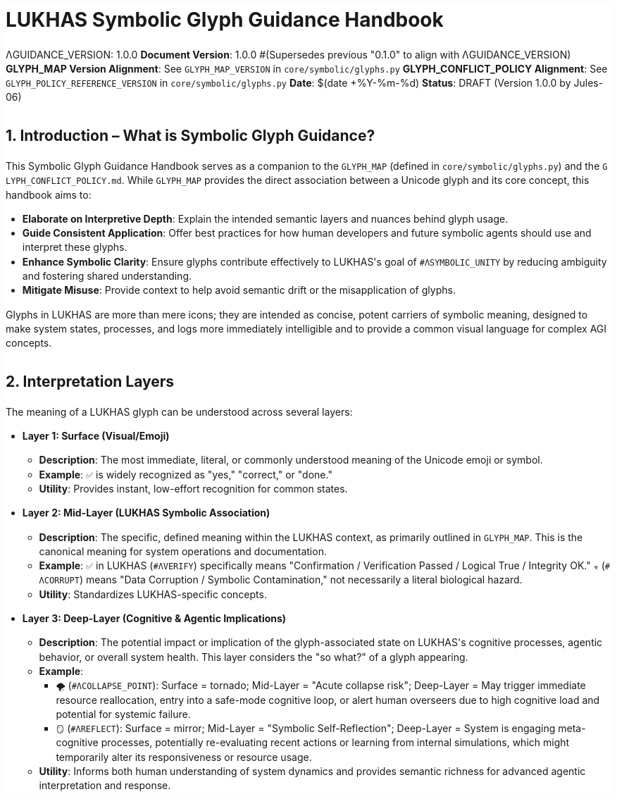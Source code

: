 # LUKHAS Symbolic Glyph Guidance Handbook

ΛGUIDANCE_VERSION: 1.0.0
**Document Version**: 1.0.0 #(Supersedes previous "0.1.0" to align with ΛGUIDANCE_VERSION)
**GLYPH_MAP Version Alignment**: See `GLYPH_MAP_VERSION` in `core/symbolic/glyphs.py`
**GLYPH_CONFLICT_POLICY Alignment**: See `GLYPH_POLICY_REFERENCE_VERSION` in `core/symbolic/glyphs.py`
**Date**: $(date +%Y-%m-%d) 
**Status**: DRAFT (Version 1.0.0 by Jules-06)

## 1. Introduction – What is Symbolic Glyph Guidance?

This Symbolic Glyph Guidance Handbook serves as a companion to the `GLYPH_MAP` (defined in `core/symbolic/glyphs.py`) and the `GLYPH_CONFLICT_POLICY.md`. While `GLYPH_MAP` provides the direct association between a Unicode glyph and its core concept, this handbook aims to:

-   **Elaborate on Interpretive Depth**: Explain the intended semantic layers and nuances behind glyph usage.
-   **Guide Consistent Application**: Offer best practices for how human developers and future symbolic agents should use and interpret these glyphs.
-   **Enhance Symbolic Clarity**: Ensure glyphs contribute effectively to LUKHAS's goal of `#ΛSYMBOLIC_UNITY` by reducing ambiguity and fostering shared understanding.
-   **Mitigate Misuse**: Provide context to help avoid semantic drift or the misapplication of glyphs.

Glyphs in LUKHAS are more than mere icons; they are intended as concise, potent carriers of symbolic meaning, designed to make system states, processes, and logs more immediately intelligible and to provide a common visual language for complex AGI concepts.

## 2. Interpretation Layers

The meaning of a LUKHAS glyph can be understood across several layers:

-   **Layer 1: Surface (Visual/Emoji)**
    *   **Description**: The most immediate, literal, or commonly understood meaning of the Unicode emoji or symbol.
    *   **Example**: `✅` is widely recognized as "yes," "correct," or "done."
    *   **Utility**: Provides instant, low-effort recognition for common states.

-   **Layer 2: Mid-Layer (LUKHAS Symbolic Association)**
    *   **Description**: The specific, defined meaning within the LUKHAS context, as primarily outlined in `GLYPH_MAP`. This is the canonical meaning for system operations and documentation.
    *   **Example**: `✅` in LUKHAS (`#ΛVERIFY`) specifically means "Confirmation / Verification Passed / Logical True / Integrity OK." `☣️` (`#ΛCORRUPT`) means "Data Corruption / Symbolic Contamination," not necessarily a literal biological hazard.
    *   **Utility**: Standardizes LUKHAS-specific concepts.

-   **Layer 3: Deep-Layer (Cognitive & Agentic Implications)**
    *   **Description**: The potential impact or implication of the glyph-associated state on LUKHAS's cognitive processes, agentic behavior, or overall system health. This layer considers the "so what?" of a glyph appearing.
    *   **Example**:
        *   `🌪️` (`#ΛCOLLAPSE_POINT`): Surface = tornado; Mid-Layer = "Acute collapse risk"; Deep-Layer = May trigger immediate resource reallocation, entry into a safe-mode cognitive loop, or alert human overseers due to high cognitive load and potential for systemic failure.
        *   `🪞` (`#ΛREFLECT`): Surface = mirror; Mid-Layer = "Symbolic Self-Reflection"; Deep-Layer = System is engaging meta-cognitive processes, potentially re-evaluating recent actions or learning from internal simulations, which might temporarily alter its responsiveness or resource usage.
    *   **Utility**: Informs both human understanding of system dynamics and provides semantic richness for advanced agentic interpretation and response.
